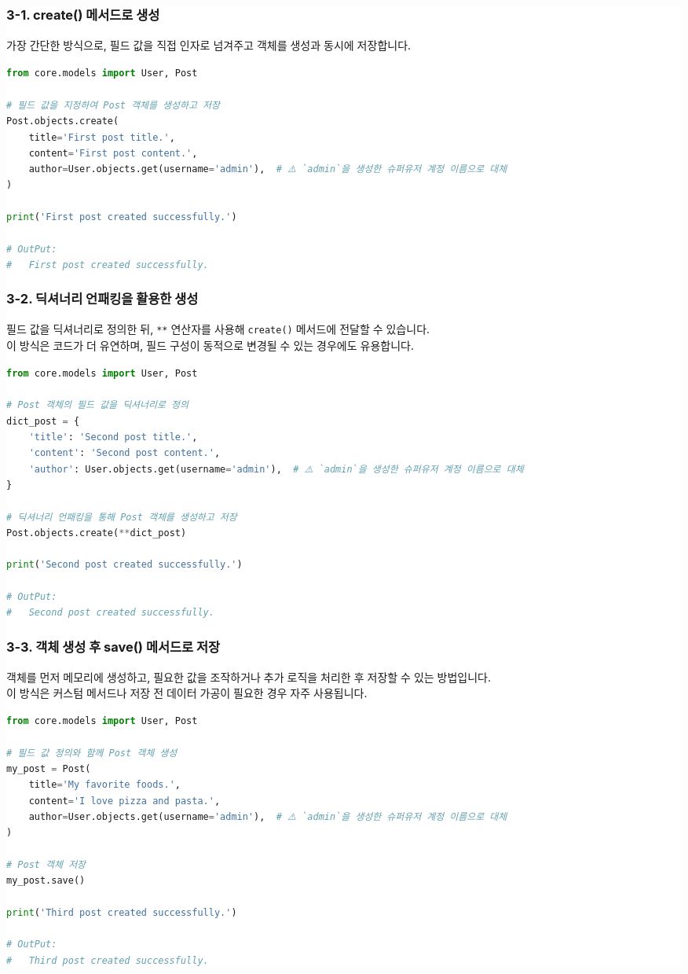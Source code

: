 ### 3-1. create() 메서드로 생성
가장 간단한 방식으로, 필드 값을 직접 인자로 넘겨주고 객체를 생성과 동시에 저장합니다.  
```python
from core.models import User, Post

# 필드 값을 지정하여 Post 객체를 생성하고 저장
Post.objects.create(
    title='First post title.',
    content='First post content.',
    author=User.objects.get(username='admin'),  # ⚠️ `admin`을 생성한 슈퍼유저 계정 이름으로 대체
)

print('First post created successfully.')

# OutPut:
#   First post created successfully.
```

### 3-2. 딕셔너리 언패킹을 활용한 생성
필드 값을 딕셔너리로 정의한 뒤, `**` 연산자를 사용해 `create()` 메서드에 전달할 수 있습니다.  
이 방식은 코드가 더 유연하며, 필드 구성이 동적으로 변경될 수 있는 경우에도 유용합니다.  
```python
from core.models import User, Post

# Post 객체의 필드 값을 딕셔너리로 정의
dict_post = {
    'title': 'Second post title.',
    'content': 'Second post content.',
    'author': User.objects.get(username='admin'),  # ⚠️ `admin`을 생성한 슈퍼유저 계정 이름으로 대체
}

# 딕셔너리 언패킹을 통해 Post 객체를 생성하고 저장
Post.objects.create(**dict_post)

print('Second post created successfully.')

# OutPut:
#   Second post created successfully.
```

### 3-3. 객체 생성 후 save() 메서드로 저장
객체를 먼저 메모리에 생성하고, 필요한 값을 조작하거나 추가 로직을 처리한 후 저장할 수 있는 방법입니다.  
이 방식은 커스텀 메서드나 저장 전 데이터 가공이 필요한 경우 자주 사용됩니다.  
```python
from core.models import User, Post

# 필드 값 정의와 함께 Post 객체 생성
my_post = Post(
    title='My favorite foods.',
    content='I love pizza and pasta.',
    author=User.objects.get(username='admin'),  # ⚠️ `admin`을 생성한 슈퍼유저 계정 이름으로 대체
)

# Post 객체 저장
my_post.save()

print('Third post created successfully.')

# OutPut:
#   Third post created successfully.
```
